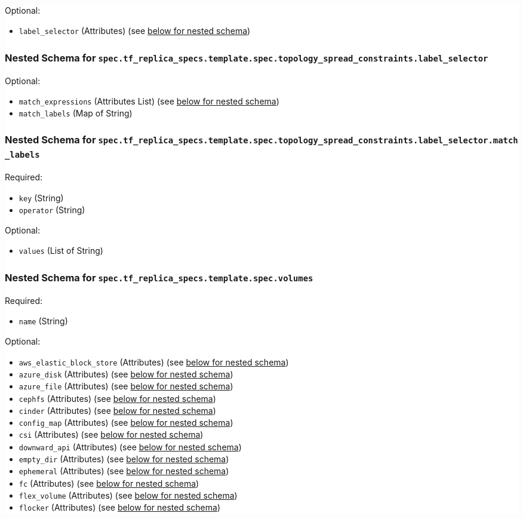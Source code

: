 Optional:

- `label_selector` (Attributes) (see [below for nested schema](#nestedatt--spec--tf_replica_specs--template--spec--topology_spread_constraints--label_selector))

<a id="nestedatt--spec--tf_replica_specs--template--spec--topology_spread_constraints--label_selector"></a>
### Nested Schema for `spec.tf_replica_specs.template.spec.topology_spread_constraints.label_selector`

Optional:

- `match_expressions` (Attributes List) (see [below for nested schema](#nestedatt--spec--tf_replica_specs--template--spec--topology_spread_constraints--label_selector--match_expressions))
- `match_labels` (Map of String)

<a id="nestedatt--spec--tf_replica_specs--template--spec--topology_spread_constraints--label_selector--match_expressions"></a>
### Nested Schema for `spec.tf_replica_specs.template.spec.topology_spread_constraints.label_selector.match_labels`

Required:

- `key` (String)
- `operator` (String)

Optional:

- `values` (List of String)




<a id="nestedatt--spec--tf_replica_specs--template--spec--volumes"></a>
### Nested Schema for `spec.tf_replica_specs.template.spec.volumes`

Required:

- `name` (String)

Optional:

- `aws_elastic_block_store` (Attributes) (see [below for nested schema](#nestedatt--spec--tf_replica_specs--template--spec--volumes--aws_elastic_block_store))
- `azure_disk` (Attributes) (see [below for nested schema](#nestedatt--spec--tf_replica_specs--template--spec--volumes--azure_disk))
- `azure_file` (Attributes) (see [below for nested schema](#nestedatt--spec--tf_replica_specs--template--spec--volumes--azure_file))
- `cephfs` (Attributes) (see [below for nested schema](#nestedatt--spec--tf_replica_specs--template--spec--volumes--cephfs))
- `cinder` (Attributes) (see [below for nested schema](#nestedatt--spec--tf_replica_specs--template--spec--volumes--cinder))
- `config_map` (Attributes) (see [below for nested schema](#nestedatt--spec--tf_replica_specs--template--spec--volumes--config_map))
- `csi` (Attributes) (see [below for nested schema](#nestedatt--spec--tf_replica_specs--template--spec--volumes--csi))
- `downward_api` (Attributes) (see [below for nested schema](#nestedatt--spec--tf_replica_specs--template--spec--volumes--downward_api))
- `empty_dir` (Attributes) (see [below for nested schema](#nestedatt--spec--tf_replica_specs--template--spec--volumes--empty_dir))
- `ephemeral` (Attributes) (see [below for nested schema](#nestedatt--spec--tf_replica_specs--template--spec--volumes--ephemeral))
- `fc` (Attributes) (see [below for nested schema](#nestedatt--spec--tf_replica_specs--template--spec--volumes--fc))
- `flex_volume` (Attributes) (see [below for nested schema](#nestedatt--spec--tf_replica_specs--template--spec--volumes--flex_volume))
- `flocker` (Attributes) (see [below for nested schema](#nestedatt--spec--tf_replica_specs--template--spec--volumes--flocker))